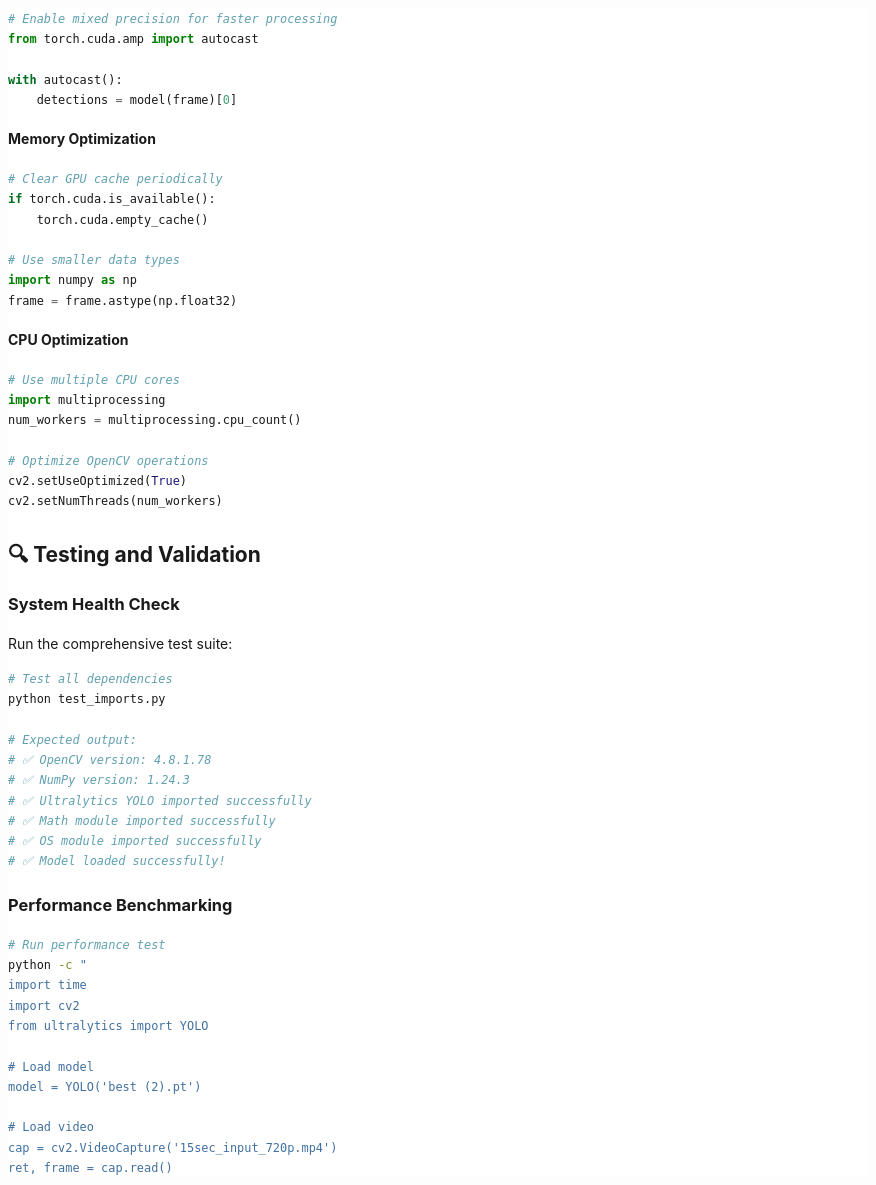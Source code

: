 ```python
# Enable mixed precision for faster processing
from torch.cuda.amp import autocast

with autocast():
    detections = model(frame)[0]
```

#### Memory Optimization

```python
# Clear GPU cache periodically
if torch.cuda.is_available():
    torch.cuda.empty_cache()

# Use smaller data types
import numpy as np
frame = frame.astype(np.float32)
```

#### CPU Optimization

```python
# Use multiple CPU cores
import multiprocessing
num_workers = multiprocessing.cpu_count()

# Optimize OpenCV operations
cv2.setUseOptimized(True)
cv2.setNumThreads(num_workers)
```

## 🔍 Testing and Validation

### System Health Check

Run the comprehensive test suite:

```bash
# Test all dependencies
python test_imports.py

# Expected output:
# ✅ OpenCV version: 4.8.1.78
# ✅ NumPy version: 1.24.3
# ✅ Ultralytics YOLO imported successfully
# ✅ Math module imported successfully
# ✅ OS module imported successfully
# ✅ Model loaded successfully!
```

### Performance Benchmarking

```bash
# Run performance test
python -c "
import time
import cv2
from ultralytics import YOLO

# Load model
model = YOLO('best (2).pt')

# Load video
cap = cv2.VideoCapture('15sec_input_720p.mp4')
ret, frame = cap.read()

```